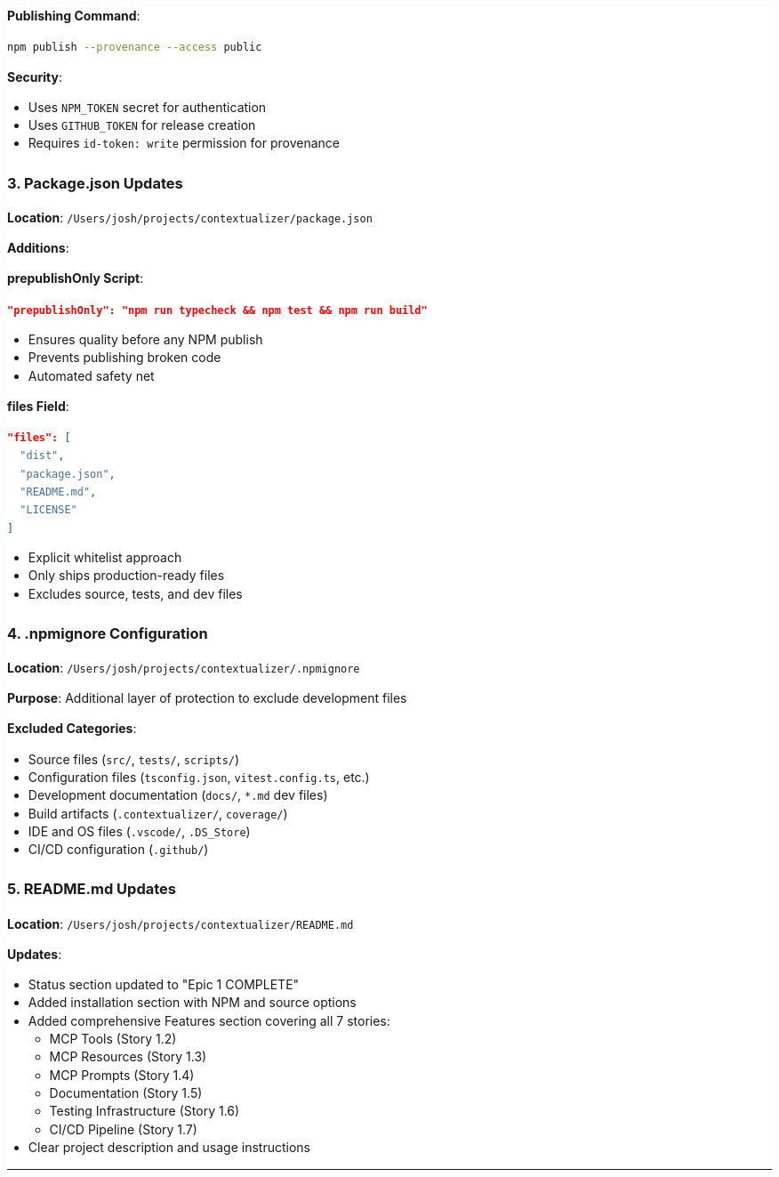 **Publishing Command**:
```bash
npm publish --provenance --access public
```

**Security**:
- Uses `NPM_TOKEN` secret for authentication
- Uses `GITHUB_TOKEN` for release creation
- Requires `id-token: write` permission for provenance

### 3. Package.json Updates

**Location**: `/Users/josh/projects/contextualizer/package.json`

**Additions**:

**prepublishOnly Script**:
```json
"prepublishOnly": "npm run typecheck && npm test && npm run build"
```
- Ensures quality before any NPM publish
- Prevents publishing broken code
- Automated safety net

**files Field**:
```json
"files": [
  "dist",
  "package.json",
  "README.md",
  "LICENSE"
]
```
- Explicit whitelist approach
- Only ships production-ready files
- Excludes source, tests, and dev files

### 4. .npmignore Configuration

**Location**: `/Users/josh/projects/contextualizer/.npmignore`

**Purpose**: Additional layer of protection to exclude development files

**Excluded Categories**:
- Source files (`src/`, `tests/`, `scripts/`)
- Configuration files (`tsconfig.json`, `vitest.config.ts`, etc.)
- Development documentation (`docs/`, `*.md` dev files)
- Build artifacts (`.contextualizer/`, `coverage/`)
- IDE and OS files (`.vscode/`, `.DS_Store`)
- CI/CD configuration (`.github/`)

### 5. README.md Updates

**Location**: `/Users/josh/projects/contextualizer/README.md`

**Updates**:
- Status section updated to "Epic 1 COMPLETE"
- Added installation section with NPM and source options
- Added comprehensive Features section covering all 7 stories:
  - MCP Tools (Story 1.2)
  - MCP Resources (Story 1.3)
  - MCP Prompts (Story 1.4)
  - Documentation (Story 1.5)
  - Testing Infrastructure (Story 1.6)
  - CI/CD Pipeline (Story 1.7)
- Clear project description and usage instructions

---